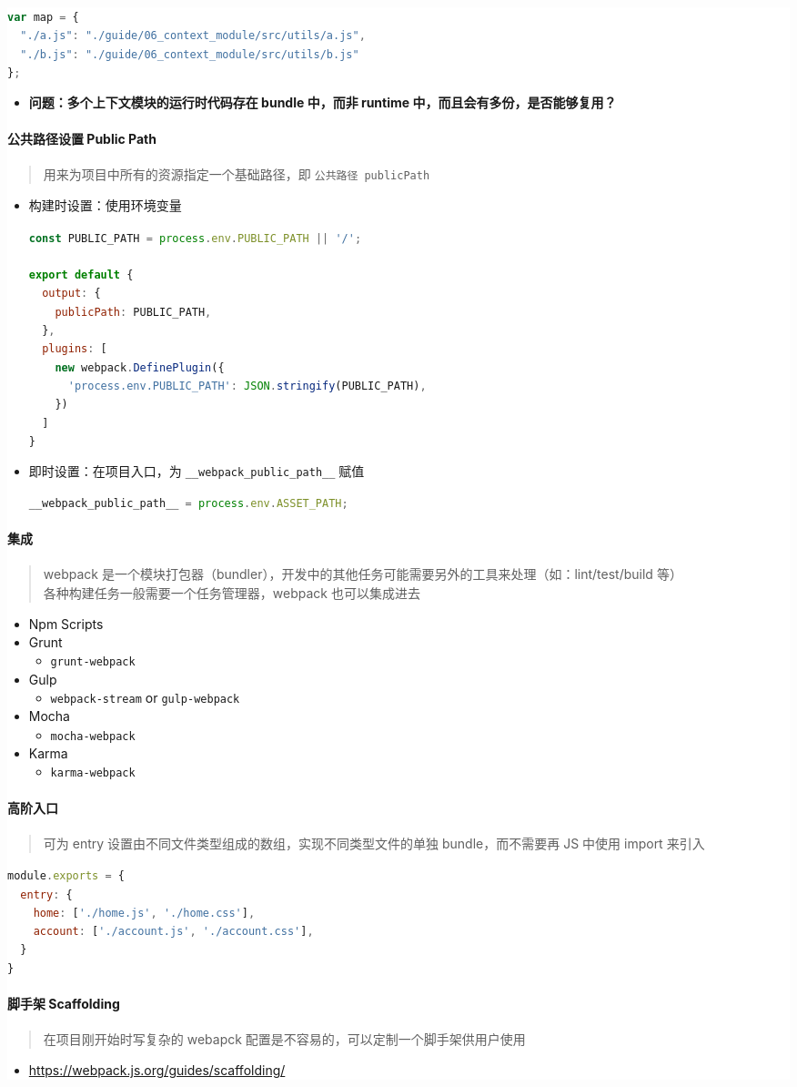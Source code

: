   ```javascript
  var map = {
    "./a.js": "./guide/06_context_module/src/utils/a.js",
    "./b.js": "./guide/06_context_module/src/utils/b.js"
  };
  ```
* **问题：多个上下文模块的运行时代码存在 bundle 中，而非 runtime 中，而且会有多份，是否能够复用？**

#### 公共路径设置 Public Path
>用来为项目中所有的资源指定一个基础路径，即 `公共路径 publicPath`
* 构建时设置：使用环境变量
  ```javascript
  const PUBLIC_PATH = process.env.PUBLIC_PATH || '/';

  export default {
    output: {
      publicPath: PUBLIC_PATH,
    },
    plugins: [
      new webpack.DefinePlugin({
        'process.env.PUBLIC_PATH': JSON.stringify(PUBLIC_PATH),
      })
    ]
  }
  ```
* 即时设置：在项目入口，为 `__webpack_public_path__` 赋值
  ```javascript
  __webpack_public_path__ = process.env.ASSET_PATH;
  ```

#### 集成
>webpack 是一个模块打包器（bundler），开发中的其他任务可能需要另外的工具来处理（如：lint/test/build 等）   
>各种构建任务一般需要一个任务管理器，webpack 也可以集成进去
* Npm Scripts
* Grunt
  * `grunt-webpack`
* Gulp
  * `webpack-stream` or `gulp-webpack`
* Mocha
  * `mocha-webpack`
* Karma
  * `karma-webpack`

#### 高阶入口
>可为 entry 设置由不同文件类型组成的数组，实现不同类型文件的单独 bundle，而不需要再 JS 中使用 import 来引入
```javascript
module.exports = {
  entry: {
    home: ['./home.js', './home.css'],
    account: ['./account.js', './account.css'],
  }
}
```

#### 脚手架 Scaffolding
>在项目刚开始时写复杂的 webapck 配置是不容易的，可以定制一个脚手架供用户使用
* https://webpack.js.org/guides/scaffolding/
